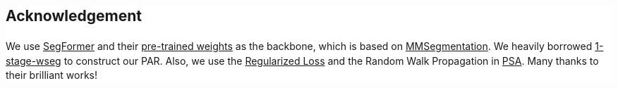 ## Acknowledgement

We use [SegFormer](https://github.com/NVlabs/SegFormer) and their [pre-trained weights](https://drive.google.com/drive/folders/1b7bwrInTW4VLEm27YawHOAMSMikga2Ia?usp=sharing) as the backbone, which is based on [MMSegmentation](https://github.com/open-mmlab/mmsegmentation/tree/master/configs/segformer). We heavily borrowed [1-stage-wseg](https://github.com/visinf/1-stage-wseg) to construct our PAR. Also, we use the [Regularized Loss](https://github.com/meng-tang/rloss) and the Random Walk Propagation in [PSA](https://github.com/jiwoon-ahn/psa). Many thanks to their brilliant works!
